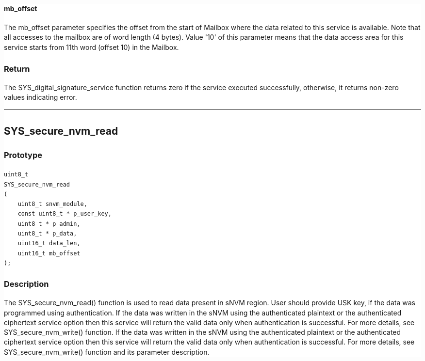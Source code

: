 
</div>

#### mb_offset
<div id="Functions$SYS_secure_nvm_write$description$parameters$mb_offset" data-type="text" data-name="mb_offset">

The mb_offset parameter specifies the offset from the start of Mailbox where the
data related to this service is available. Note that all accesses to the mailbox
are of word length (4 bytes). Value '10' of this parameter means that the data
access area for this service starts from 11th word (offset 10) in the Mailbox.


</div>

<a name="return"></a>
### Return
<div id="Functions$SYS_secure_nvm_write$description$return" data-type="text">

The SYS_digital_signature_service function returns zero if the service executed
successfully, otherwise, it returns non-zero values indicating error.


</div>


 -------------------------------- 
<a name="syssecurenvmread"></a>
## SYS_secure_nvm_read
<a name="prototype"></a>
### Prototype 

<div id="Functions$SYS_secure_nvm_read$prototype" data-type="code">

    uint8_t
    SYS_secure_nvm_read
    (
        uint8_t snvm_module,
        const uint8_t * p_user_key,
        uint8_t * p_admin,
        uint8_t * p_data,
        uint16_t data_len,
        uint16_t mb_offset
    );


</div>

<a name="description"></a>
### Description

<div id="Functions$SYS_secure_nvm_read$description" data-type="text">

The SYS_secure_nvm_read() function is used to read data present in sNVM region.
User should provide USK key, if the data was programmed using authentication. If
the data was written in the sNVM using the authenticated plaintext or the
authenticated ciphertext service option then this service will return the valid
data only when authentication is successful. For more details, see
SYS_secure_nvm_write() function. If the data was written in the sNVM using the
authenticated plaintext or the authenticated ciphertext service option then this
service will return the valid data only when authentication is successful. For
more details, see SYS_secure_nvm_write() function and its parameter description.
